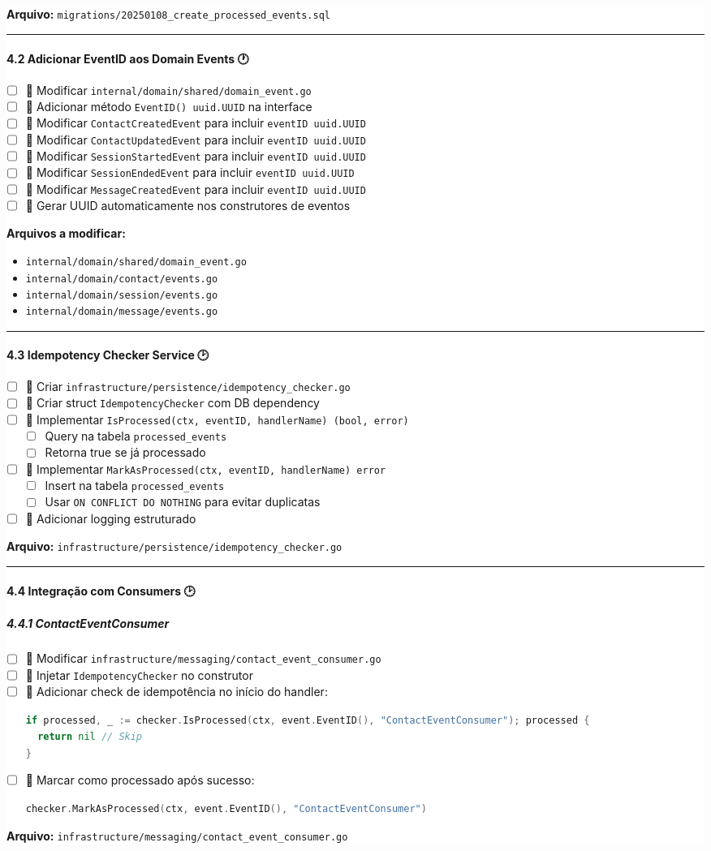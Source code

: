 **Arquivo:** `migrations/20250108_create_processed_events.sql`

---

#### 4.2 Adicionar EventID aos Domain Events 🕐
- [ ] 🔴 Modificar `internal/domain/shared/domain_event.go`
- [ ] 🔴 Adicionar método `EventID() uuid.UUID` na interface
- [ ] 🔴 Modificar `ContactCreatedEvent` para incluir `eventID uuid.UUID`
- [ ] 🔴 Modificar `ContactUpdatedEvent` para incluir `eventID uuid.UUID`
- [ ] 🔴 Modificar `SessionStartedEvent` para incluir `eventID uuid.UUID`
- [ ] 🔴 Modificar `SessionEndedEvent` para incluir `eventID uuid.UUID`
- [ ] 🔴 Modificar `MessageCreatedEvent` para incluir `eventID uuid.UUID`
- [ ] 🔴 Gerar UUID automaticamente nos construtores de eventos

**Arquivos a modificar:**
- `internal/domain/shared/domain_event.go`
- `internal/domain/contact/events.go`
- `internal/domain/session/events.go`
- `internal/domain/message/events.go`

---

#### 4.3 Idempotency Checker Service 🕑
- [ ] 🔴 Criar `infrastructure/persistence/idempotency_checker.go`
- [ ] 🔴 Criar struct `IdempotencyChecker` com DB dependency
- [ ] 🔴 Implementar `IsProcessed(ctx, eventID, handlerName) (bool, error)`
  - [ ] Query na tabela `processed_events`
  - [ ] Retorna true se já processado
- [ ] 🔴 Implementar `MarkAsProcessed(ctx, eventID, handlerName) error`
  - [ ] Insert na tabela `processed_events`
  - [ ] Usar `ON CONFLICT DO NOTHING` para evitar duplicatas
- [ ] 🔴 Adicionar logging estruturado

**Arquivo:** `infrastructure/persistence/idempotency_checker.go`

---

#### 4.4 Integração com Consumers 🕑

##### 4.4.1 ContactEventConsumer
- [ ] 🔴 Modificar `infrastructure/messaging/contact_event_consumer.go`
- [ ] 🔴 Injetar `IdempotencyChecker` no construtor
- [ ] 🔴 Adicionar check de idempotência no início do handler:
  ```go
  if processed, _ := checker.IsProcessed(ctx, event.EventID(), "ContactEventConsumer"); processed {
    return nil // Skip
  }
  ```
- [ ] 🔴 Marcar como processado após sucesso:
  ```go
  checker.MarkAsProcessed(ctx, event.EventID(), "ContactEventConsumer")
  ```

**Arquivo:** `infrastructure/messaging/contact_event_consumer.go`
